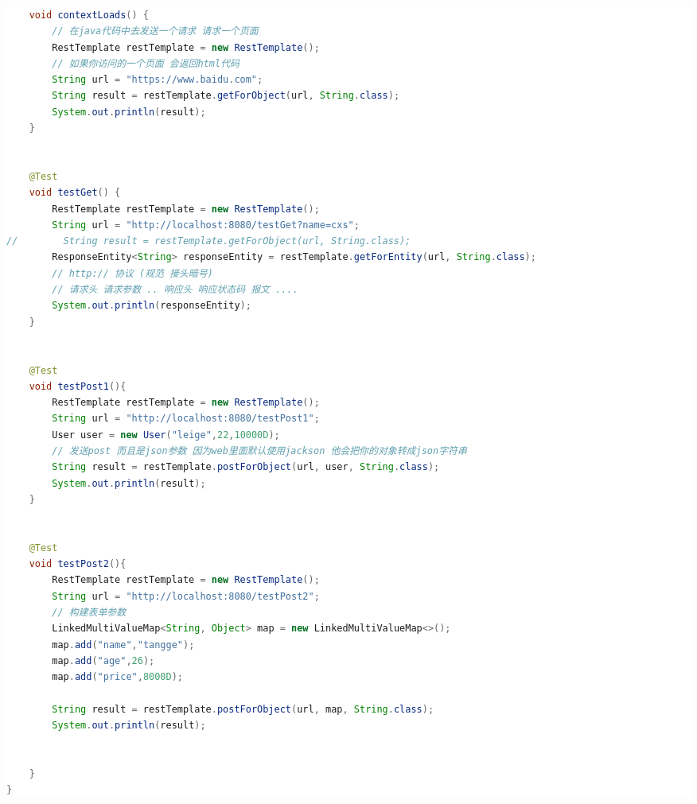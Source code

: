 ```java
    void contextLoads() {
        // 在java代码中去发送一个请求 请求一个页面
        RestTemplate restTemplate = new RestTemplate();
        // 如果你访问的一个页面 会返回html代码
        String url = "https://www.baidu.com";
        String result = restTemplate.getForObject(url, String.class);
        System.out.println(result);
    }


    @Test
    void testGet() {
        RestTemplate restTemplate = new RestTemplate();
        String url = "http://localhost:8080/testGet?name=cxs";
//        String result = restTemplate.getForObject(url, String.class);
        ResponseEntity<String> responseEntity = restTemplate.getForEntity(url, String.class);
        // http:// 协议 (规范 接头暗号)
        // 请求头 请求参数 .. 响应头 响应状态码 报文 ....
        System.out.println(responseEntity);
    }


    @Test
    void testPost1(){
        RestTemplate restTemplate = new RestTemplate();
        String url = "http://localhost:8080/testPost1";
        User user = new User("leige",22,10000D);
        // 发送post 而且是json参数 因为web里面默认使用jackson 他会把你的对象转成json字符串
        String result = restTemplate.postForObject(url, user, String.class);
        System.out.println(result);
    }


    @Test
    void testPost2(){
        RestTemplate restTemplate = new RestTemplate();
        String url = "http://localhost:8080/testPost2";
        // 构建表单参数
        LinkedMultiValueMap<String, Object> map = new LinkedMultiValueMap<>();
        map.add("name","tangge");
        map.add("age",26);
        map.add("price",8000D);

        String result = restTemplate.postForObject(url, map, String.class);
        System.out.println(result);


    }
}

```
